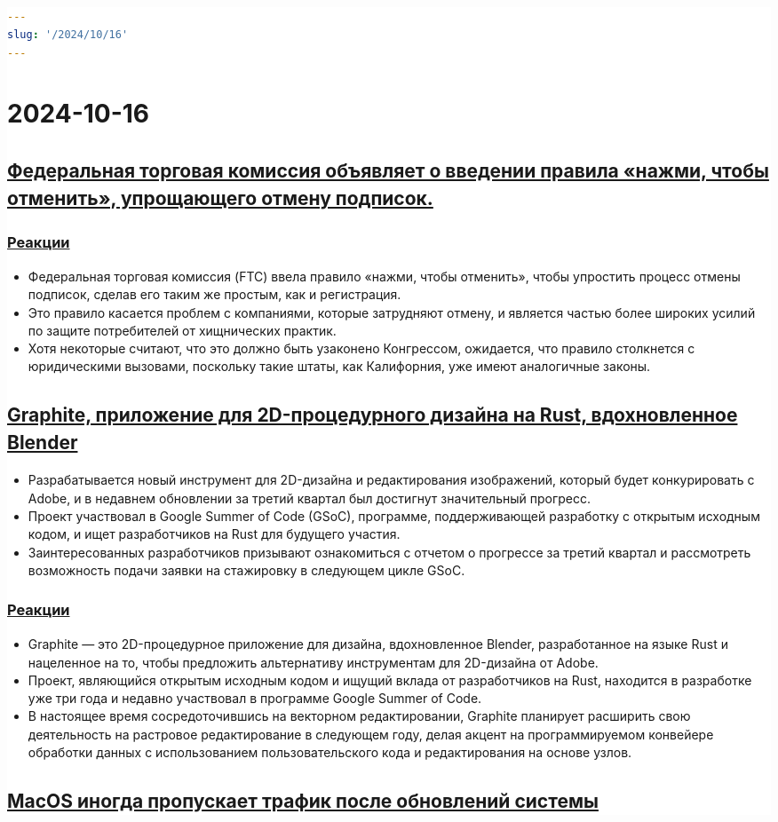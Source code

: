 ```yaml
---
slug: '/2024/10/16'
---
```


# 2024-10-16

## [Федеральная торговая комиссия объявляет о введении правила «нажми, чтобы отменить», упрощающего отмену подписок.](https://www.ftc.gov/news-events/news/press-releases/2024/10/federal-trade-commission-announces-final-click-cancel-rule-making-it-easier-consumers-end-recurring)

### [Реакции](https://news.ycombinator.com/item?id=41858665)

- Федеральная торговая комиссия (FTC) ввела правило «нажми, чтобы отменить», чтобы упростить процесс отмены подписок, сделав его таким же простым, как и регистрация.
- Это правило касается проблем с компаниями, которые затрудняют отмену, и является частью более широких усилий по защите потребителей от хищнических практик.
- Хотя некоторые считают, что это должно быть узаконено Конгрессом, ожидается, что правило столкнется с юридическими вызовами, поскольку такие штаты, как Калифорния, уже имеют аналогичные законы.

## [Graphite, приложение для 2D-процедурного дизайна на Rust, вдохновленное Blender](https://graphite.rs/)

- Разрабатывается новый инструмент для 2D-дизайна и редактирования изображений, который будет конкурировать с Adobe, и в недавнем обновлении за третий квартал был достигнут значительный прогресс.
- Проект участвовал в Google Summer of Code (GSoC), программе, поддерживающей разработку с открытым исходным кодом, и ищет разработчиков на Rust для будущего участия.
- Заинтересованных разработчиков призывают ознакомиться с отчетом о прогрессе за третий квартал и рассмотреть возможность подачи заявки на стажировку в следующем цикле GSoC.

### [Реакции](https://news.ycombinator.com/item?id=41853810)

- Graphite — это 2D-процедурное приложение для дизайна, вдохновленное Blender, разработанное на языке Rust и нацеленное на то, чтобы предложить альтернативу инструментам для 2D-дизайна от Adobe.
- Проект, являющийся открытым исходным кодом и ищущий вклада от разработчиков на Rust, находится в разработке уже три года и недавно участвовал в программе Google Summer of Code.
- В настоящее время сосредоточившись на векторном редактировании, Graphite планирует расширить свою деятельность на растровое редактирование в следующем году, делая акцент на программируемом конвейере обработки данных с использованием пользовательского кода и редактирования на основе узлов.

## [MacOS иногда пропускает трафик после обновлений системы](https://mullvad.net/en/blog/macos-sometimes-leaks-traffic-after-system-updates)

